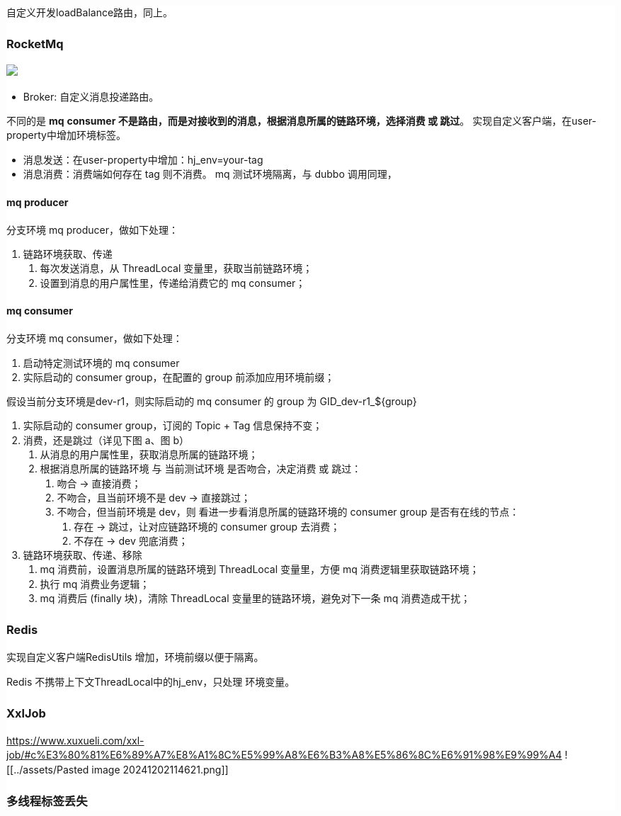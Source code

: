 自定义开发loadBalance路由，同上。

### RocketMq

![](../assets/Pasted%20image%2020241204101052.png)

* Broker: 自定义消息投递路由。

不同的是 **mq** **consumer 不是路由，而是对接收到的消息，根据消息所属的链路环境，选择消费 或 跳过**。
实现自定义客户端，在user-property中增加环境标签。
* 消息发送：在user-property中增加：hj_env=your-tag
* 消息消费：消费端如何存在 tag 则不消费。
mq 测试环境隔离，与 dubbo 调用同理，
#### mq producer

分支环境 mq producer，做如下处理：

1. 链路环境获取、传递
    1. 每次发送消息，从 ThreadLocal 变量里，获取当前链路环境；
    2. 设置到消息的用户属性里，传递给消费它的 mq consumer；

#### mq consumer

分支环境 mq consumer，做如下处理：

1. 启动特定测试环境的 mq consumer
2. 实际启动的 consumer group，在配置的 group 前添加应用环境前缀；

假设当前分支环境是dev-r1，则实际启动的 mq consumer 的 group 为 GID_dev-r1_${group}

1. 实际启动的 consumer group，订阅的 Topic + Tag 信息保持不变；
2. 消费，还是跳过（详见下图 a、图 b）
    1. 从消息的用户属性里，获取消息所属的链路环境；
    2. 根据消息所属的链路环境 与 当前测试环境 是否吻合，决定消费 或 跳过：
        1. 吻合 -> 直接消费；
        2. 不吻合，且当前环境不是 dev -> 直接跳过；
        3. 不吻合，但当前环境是 dev，则 看进一步看消息所属的链路环境的 consumer group 是否有在线的节点：
            1. 存在 -> 跳过，让对应链路环境的 consumer group 去消费；
            2. 不存在 -> dev 兜底消费；
3. 链路环境获取、传递、移除
    1. mq 消费前，设置消息所属的链路环境到 ThreadLocal 变量里，方便 mq 消费逻辑里获取链路环境；
    2. 执行 mq 消费业务逻辑；
    3. mq 消费后 (finally 块)，清除 ThreadLocal 变量里的链路环境，避免对下一条 mq 消费造成干扰；
### Redis

实现自定义客户端RedisUtils 增加，环境前缀以便于隔离。

Redis 不携带上下文ThreadLocal中的hj_env，只处理 环境变量。


### XxlJob

https://www.xuxueli.com/xxl-job/#c%E3%80%81%E6%89%A7%E8%A1%8C%E5%99%A8%E6%B3%A8%E5%86%8C%E6%91%98%E9%99%A4
![[../assets/Pasted image 20241202114621.png]]
### 多线程标签丢失
